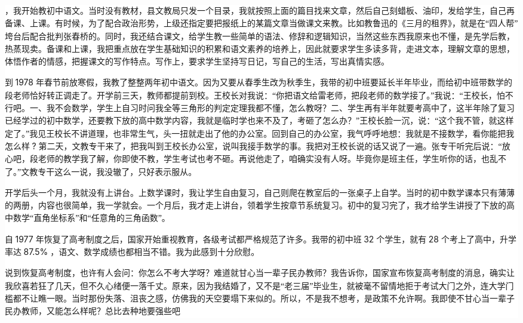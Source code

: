   <span lang="ZH-CN" style="font-family: 宋体;">
   ，我开始教初中语文。当时没有教材，县文教局只发一个目录，我就按照上面的篇目找来文章，然后自己刻蜡板、油印，发给学生，自己再备课、上课。有时候，为了配合政治形势，上级还指定要把报纸上的某篇文章当做课文来教。比如教鲁迅的《三月的租界》，就是在“四人帮”垮台后配合批判张春桥的。同时，我还结合课文，给学生教一些简单的语法、修辞和逻辑知识，当然这些东西我原来也不懂，是先学后教，热蒸现卖。备课和上课，我把重点放在学生基础知识的积累和语文素养的培养上，因此就要求学生多读多背，走进文本，理解文章的思想，体悟作者的情感，把握课文的写作特点。写作上，要求学生坚持写日记，写自己的生活，写出真情实感。
  </span>
  <o:p>
  </o:p>
 </p>
 <p class="MsoNormal">
  <span lang="ZH-CN" style="font-family: 宋体;">
   到
  </span>
  1978
  <span lang="ZH-CN" style="font-family: 宋体;">
   年春节前放寒假，我教了整整两年初中语文。因为又要从春季生改为秋季生，我带的初中班要延长半年毕业，而给初中班带数学的段老师恰好转正调走了。开学前三天，教师都提前到校。王校长对我说：“你把语文给雷老师，把段老师的数学接了。”我说：“王校长，怕不行吧。一、我不会数学，学生上自习时问我全等三角形的判定定理我都不懂，怎么教呀？二、学生再有半年就要考高中了，这半年除了复习已经学过的初中数学，还要教下放的高中数学内容，我就是临时学也来不及了，考砸了怎么办？”王校长脸一沉，说：“这个我不管，就这样定了。”我见王校长不讲道理，也非常生气，头一扭就走出了他的办公室。回到自己的办公室，我气呼呼地想：我就是不接数学，看你能把我怎么样
  </span>
  ?
  <span lang="ZH-CN" style="font-family: 宋体;">
   第二天，文教专干来了，把我叫到王校长办公室，说叫我接手数学的事。我把对王校长说的话又说了一遍。张专干听完后说：“放心吧，段老师的教学我了解，你即使不教，学生考试也考不砸。再说他走了，咱确实没有人呀。毕竟你是班主任，学生听你的话，也乱不了。”文教专干这么一说，我没辙了，只好表示服从。
  </span>
  <o:p>
  </o:p>
 </p>
 <p class="MsoNormal">
  <span lang="ZH-CN" style="font-family: 宋体;">
   开学后头一个月，我就没有上讲台。上数学课时，我让学生自由复习，自己则爬在教室后的一张桌子上自学。当时的初中数学课本只有薄薄的两册，内容也很简单，我一学就会。一个月后，我才走上讲台，领着学生按章节系统复习。初中的复习完了，我才给学生讲授了下放的高中数学“直角坐标系”和“任意角的三角函数”。
  </span>
  <o:p>
  </o:p>
 </p>
 <p class="MsoNormal">
  <span lang="ZH-CN" style="font-family: 宋体;">
   自
  </span>
  1977
  <span lang="ZH-CN" style="font-family: 宋体;">
   年恢复了高考制度之后，国家开始重视教育，各级考试都严格规范了许多。我带的初中班
  </span>
  32
  <span lang="ZH-CN" style="font-family: 宋体;">
   个学生，就有
  </span>
  28
  <span lang="ZH-CN" style="font-family: 宋体;">
   个考上了高中，升学率达
  </span>
  87.5%
  <span lang="ZH-CN" style="font-family: 宋体;">
   ，语文、数学成绩也都相当不错。我为此感到十分欣慰。
  </span>
  <o:p>
  </o:p>
 </p>
 <p class="MsoNormal">
  <span lang="ZH-CN" style="font-family: 宋体;">
   说到恢复高考制度，也许有人会问：你怎么不考大学呀？难道就甘心当一辈子民办教师？我告诉你，国家宣布恢复高考制度的消息，确实让我欣喜若狂了几天，但不久心绪便一落千丈。原来，因为我结婚了，又不是“老三届”毕业生，就被毫不留情地拒于考试大门之外，连大学门槛都不让瞧一眼。当时那份失落、沮丧之感，仿佛我的天空要塌下来似的。所以，不是我不想考，是政策不允许啊。我即使不甘心当一辈子民办教师，又能怎么样呢？总比去种地要强些吧
  </span>